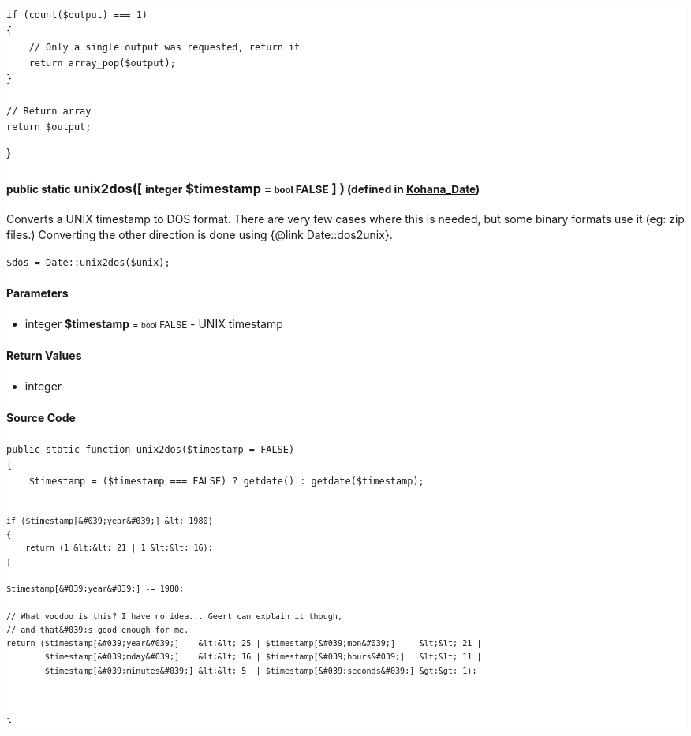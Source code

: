 	if (count($output) === 1)
	{
		// Only a single output was requested, return it
		return array_pop($output);
	}

	// Return array
	return $output;
}</code>
</pre>
</div>
</div>

<div class='method'>
<h3 id="unix2dos"><small>public static</small>  unix2dos([ <small>integer</small> <span class="param" title="UNIX timestamp">$timestamp</span> <small>= <small>bool</small> FALSE</small> ] )<small> (defined in <a href='/documentation/api/Kohana_Date'>Kohana_Date</a>)</small></h3>
<div class='description'><p>Converts a UNIX timestamp to DOS format. There are very few cases where
this is needed, but some binary formats use it (eg: zip files.)
Converting the other direction is done using {@link Date::dos2unix}.</p>

<pre><code>$dos = Date::unix2dos($unix);
</code></pre>
</div>
<h4>Parameters</h4>
<ul>
<li>
 <span class="blue">integer </span><strong> $timestamp</strong> <small> = <small>bool</small> FALSE</small> - UNIX timestamp</li>
</ul>
<h4>Return Values</h4>
<ul class='return'>
<li>
<span class='blue'>integer</span>  
</li></ul>
<div class="method-source">
<h4>Source Code</h4>
<pre>
<code class="language-php">public static function unix2dos($timestamp = FALSE)
{
	$timestamp = ($timestamp === FALSE) ? getdate() : getdate($timestamp);

	if ($timestamp[&#039;year&#039;] &lt; 1980)
	{
		return (1 &lt;&lt; 21 | 1 &lt;&lt; 16);
	}

	$timestamp[&#039;year&#039;] -= 1980;

	// What voodoo is this? I have no idea... Geert can explain it though,
	// and that&#039;s good enough for me.
	return ($timestamp[&#039;year&#039;]    &lt;&lt; 25 | $timestamp[&#039;mon&#039;]     &lt;&lt; 21 |
	        $timestamp[&#039;mday&#039;]    &lt;&lt; 16 | $timestamp[&#039;hours&#039;]   &lt;&lt; 11 |
	        $timestamp[&#039;minutes&#039;] &lt;&lt; 5  | $timestamp[&#039;seconds&#039;] &gt;&gt; 1);
}</code>
</pre>
</div>
</div>
